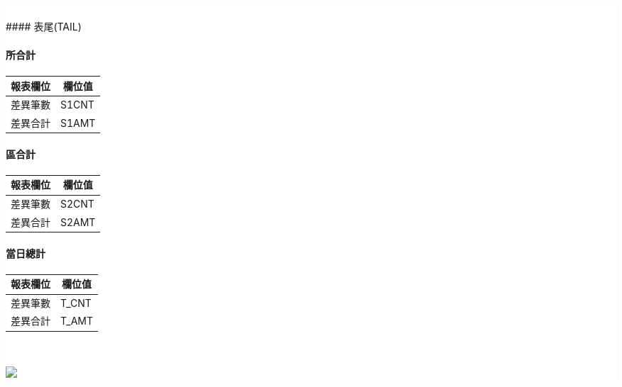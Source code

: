 >
>~~~~

 <br/>
#### 表尾(TAIL)

#### 所合計
| 報表欄位| 欄位值 |
| ----| ------ |
| 差異筆數 |  S1CNT      | 
| 差異合計 |  S1AMT     | 

#### 區合計
| 報表欄位| 欄位值 |
| ----| ------ |
| 差異筆數 |  S2CNT      | 
| 差異合計 |  S2AMT     | 

#### 當日總計
| 報表欄位| 欄位值 |
| ----| ------ |
| 差異筆數 |  T_CNT      | 
| 差異合計 |  T_AMT     | 

 <br/>
 
![](https://i.imgur.com/QvOiTgb.png)